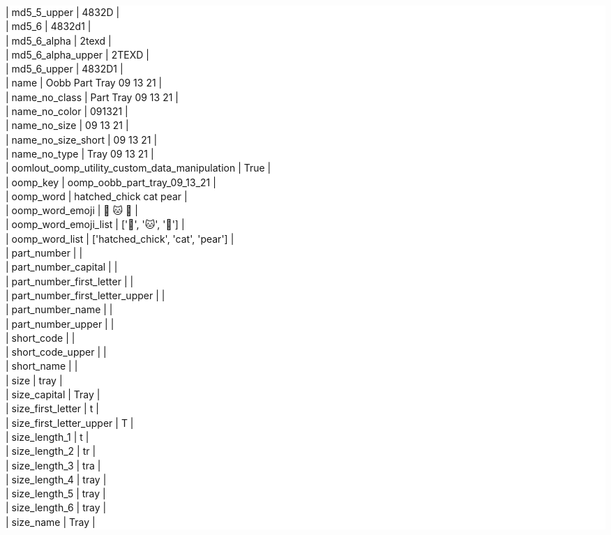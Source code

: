 | md5_5_upper | 4832D |  
| md5_6 | 4832d1 |  
| md5_6_alpha | 2texd |  
| md5_6_alpha_upper | 2TEXD |  
| md5_6_upper | 4832D1 |  
| name | Oobb Part Tray 09 13 21 |  
| name_no_class | Part Tray 09 13 21 |  
| name_no_color | 091321 |  
| name_no_size | 09 13 21 |  
| name_no_size_short | 09 13 21 |  
| name_no_type | Tray 09 13 21 |  
| oomlout_oomp_utility_custom_data_manipulation | True |  
| oomp_key | oomp_oobb_part_tray_09_13_21 |  
| oomp_word | hatched_chick cat pear |  
| oomp_word_emoji | :hatched_chick: :cat: :pear: |  
| oomp_word_emoji_list | [':hatched_chick:', ':cat:', ':pear:'] |  
| oomp_word_list | ['hatched_chick', 'cat', 'pear'] |  
| part_number |  |  
| part_number_capital |  |  
| part_number_first_letter |  |  
| part_number_first_letter_upper |  |  
| part_number_name |  |  
| part_number_upper |  |  
| short_code |  |  
| short_code_upper |  |  
| short_name |  |  
| size | tray |  
| size_capital | Tray |  
| size_first_letter | t |  
| size_first_letter_upper | T |  
| size_length_1 | t |  
| size_length_2 | tr |  
| size_length_3 | tra |  
| size_length_4 | tray |  
| size_length_5 | tray |  
| size_length_6 | tray |  
| size_name | Tray |  